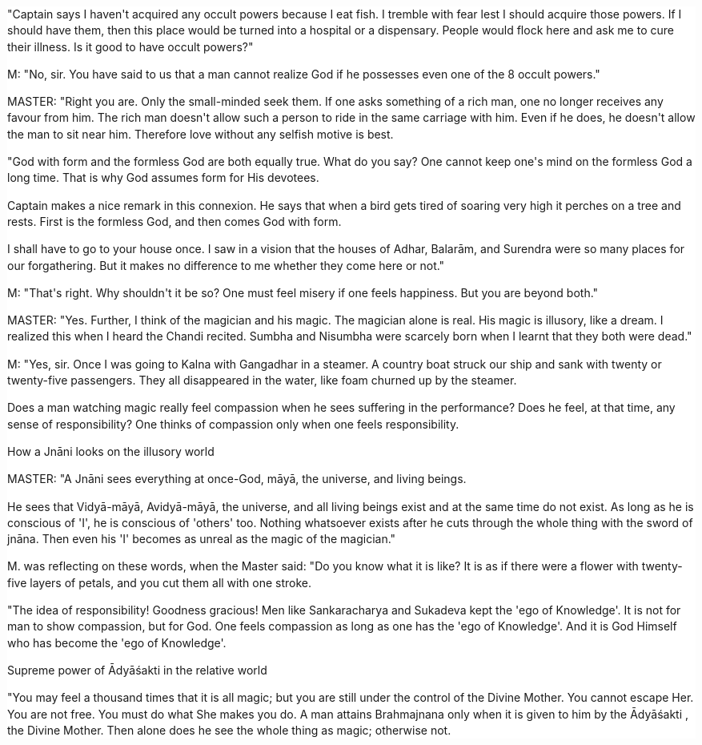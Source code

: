 "Captain says I haven't acquired any occult powers because I eat fish. I tremble with fear lest I should acquire those powers. If I should have them, then this place would be turned into a hospital or a dispensary. People would flock here and ask me to cure their illness. Is it good to have occult powers?"

M: "No, sir. You have said to us that a man cannot realize God if he possesses even one of the 8 occult powers."

MASTER: "Right you are. Only the small-minded seek them. If one asks something of a rich man, one no longer receives any favour from him. The rich man doesn't allow such a person to ride in the same carriage with him. Even if he does, he doesn't allow the man to sit near him. Therefore love without any selfish motive is best.

"God with form and the formless God are both equally true. What do you say? One cannot keep one's mind on the formless God a long time. That is why God assumes form for His devotees.

Captain makes a nice remark in this connexion. He says that when a bird gets tired of soaring very high it perches on a tree and rests. First is the formless God, and then comes God with form.

I shall have to go to your house once. I saw in a vision that the houses of Adhar, Balarām, and Surendra were so many places for our forgathering. But it makes no
difference to me whether they come here or not." 

M: "That's right. Why shouldn't it be so? One must feel misery if one feels happiness. But
you are beyond both."

MASTER: "Yes. Further, I think of the magician and his magic. The magician alone is real. His magic is illusory, like a dream. I realized this when I heard the Chandi recited. Sumbha and Nisumbha were scarcely born when I learnt that they both were dead."

M: "Yes, sir. Once I was going to Kalna with Gangadhar in a steamer. A country boat struck our ship and sank with twenty or twenty-five passengers. They all disappeared in the water, like foam churned up by the steamer.

Does a man watching magic really feel compassion when he sees suffering in the performance? Does he feel, at that time, any sense of
responsibility? One thinks of compassion only when one feels responsibility.

How a Jnāni looks on the illusory world

MASTER: "A Jnāni sees everything at once-God, māyā, the universe, and living beings.

He sees that Vidyā-māyā, Avidyā-māyā, the universe, and all living beings exist and at the same time do not exist. As long as he is conscious of 'I', he is conscious of 'others' too. Nothing whatsoever exists after he cuts through the whole thing with the sword of jnāna. Then even his 'I' becomes as unreal as the magic of the magician."

M. was reflecting on these words, when the Master said: "Do you know what it is like? It is as if there were a flower with twenty-five layers of petals, and you cut them all with one stroke.

"The idea of responsibility! Goodness gracious! Men like Sankaracharya and Sukadeva kept the 'ego of Knowledge'. It is not for man to show compassion, but for God. One feels compassion as long as one has the 'ego of Knowledge'. And it is God Himself who has become the 'ego of Knowledge'.

Supreme power of Ādyāśakti in the relative world

"You may feel a thousand times that it is all magic; but you are still under the control of
the Divine Mother. You cannot escape Her. You are not free. You must do what She makes you do. A man attains Brahmajnana only when it is given to him by the Ādyāśakti , the Divine Mother. Then alone does he see the whole thing as magic; otherwise not.
